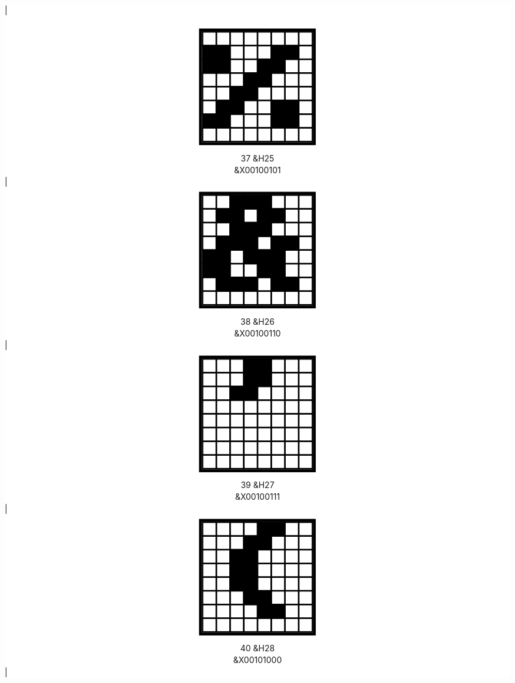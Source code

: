 | <center>![](svg/char_037.svg)<br />37  &H25<br />&X00100101</center>  | <center>![](svg/char_038.svg)<br />38  &H26<br />&X00100110</center>  | <center>![](svg/char_039.svg)<br />39  &H27<br />&X00100111</center>  | <center>![](svg/char_040.svg)<br />40  &H28<br />&X00101000 </center> |